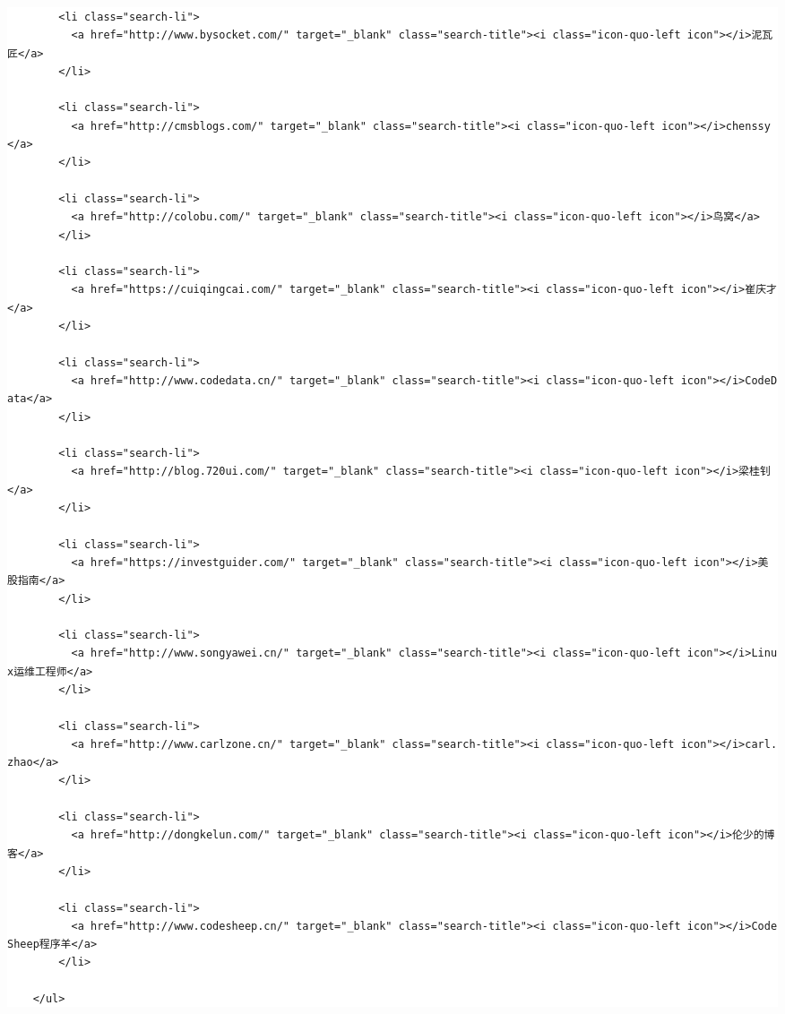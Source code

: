             <li class="search-li">
              <a href="http://www.bysocket.com/" target="_blank" class="search-title"><i class="icon-quo-left icon"></i>泥瓦匠</a>
            </li>
          
            <li class="search-li">
              <a href="http://cmsblogs.com/" target="_blank" class="search-title"><i class="icon-quo-left icon"></i>chenssy</a>
            </li>
          
            <li class="search-li">
              <a href="http://colobu.com/" target="_blank" class="search-title"><i class="icon-quo-left icon"></i>鸟窝</a>
            </li>
          
            <li class="search-li">
              <a href="https://cuiqingcai.com/" target="_blank" class="search-title"><i class="icon-quo-left icon"></i>崔庆才</a>
            </li>
          
            <li class="search-li">
              <a href="http://www.codedata.cn/" target="_blank" class="search-title"><i class="icon-quo-left icon"></i>CodeData</a>
            </li>
          
            <li class="search-li">
              <a href="http://blog.720ui.com/" target="_blank" class="search-title"><i class="icon-quo-left icon"></i>梁桂钊</a>
            </li>
          
            <li class="search-li">
              <a href="https://investguider.com/" target="_blank" class="search-title"><i class="icon-quo-left icon"></i>美股指南</a>
            </li>
          
            <li class="search-li">
              <a href="http://www.songyawei.cn/" target="_blank" class="search-title"><i class="icon-quo-left icon"></i>Linux运维工程师</a>
            </li>
          
            <li class="search-li">
              <a href="http://www.carlzone.cn/" target="_blank" class="search-title"><i class="icon-quo-left icon"></i>carl.zhao</a>
            </li>
          
            <li class="search-li">
              <a href="http://dongkelun.com/" target="_blank" class="search-title"><i class="icon-quo-left icon"></i>伦少的博客</a>
            </li>
          
            <li class="search-li">
              <a href="http://www.codesheep.cn/" target="_blank" class="search-title"><i class="icon-quo-left icon"></i>CodeSheep程序羊</a>
            </li>
          
        </ul>
  		